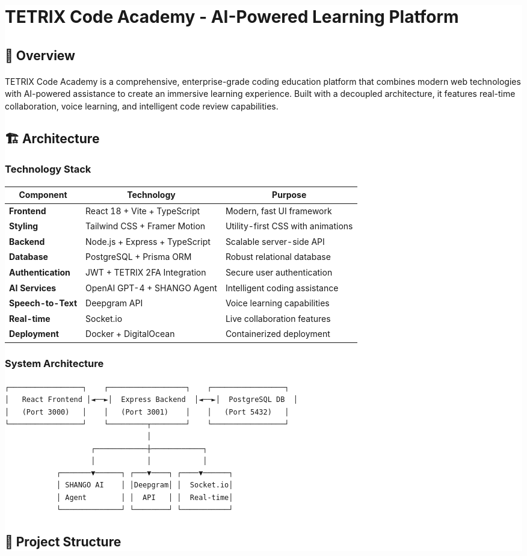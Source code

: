 # TETRIX Code Academy - AI-Powered Learning Platform

## 🚀 Overview

TETRIX Code Academy is a comprehensive, enterprise-grade coding education platform that combines modern web technologies with AI-powered assistance to create an immersive learning experience. Built with a decoupled architecture, it features real-time collaboration, voice learning, and intelligent code review capabilities.

## 🏗️ Architecture

### Technology Stack

| Component | Technology | Purpose |
|-----------|------------|---------|
| **Frontend** | React 18 + Vite + TypeScript | Modern, fast UI framework |
| **Styling** | Tailwind CSS + Framer Motion | Utility-first CSS with animations |
| **Backend** | Node.js + Express + TypeScript | Scalable server-side API |
| **Database** | PostgreSQL + Prisma ORM | Robust relational database |
| **Authentication** | JWT + TETRIX 2FA Integration | Secure user authentication |
| **AI Services** | OpenAI GPT-4 + SHANGO Agent | Intelligent coding assistance |
| **Speech-to-Text** | Deepgram API | Voice learning capabilities |
| **Real-time** | Socket.io | Live collaboration features |
| **Deployment** | Docker + DigitalOcean | Containerized deployment |

### System Architecture

```
┌─────────────────┐    ┌──────────────────┐    ┌─────────────────┐
│   React Frontend │◄──►│  Express Backend  │◄──►│  PostgreSQL DB  │
│   (Port 3000)   │    │   (Port 3001)    │    │   (Port 5432)   │
└─────────────────┘    └─────────┬────────┘    └─────────────────┘
                                 │
                    ┌────────────┼────────────┐
                    │            │            │
            ┌───────▼──────┐ ┌───▼────┐ ┌────▼──────┐
            │ SHANGO AI    │ │Deepgram│ │  Socket.io│
            │ Agent        │ │  API   │ │  Real-time│
            └──────────────┘ └────────┘ └───────────┘
```

## 📁 Project Structure
